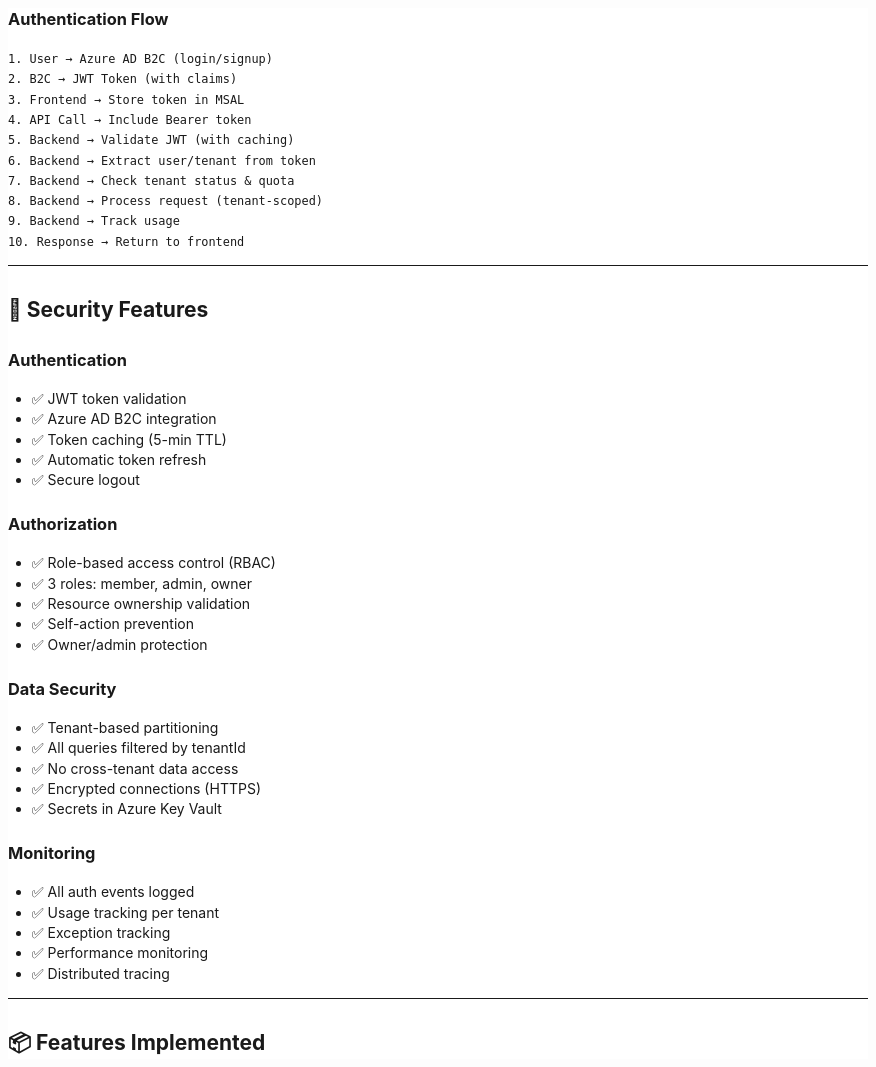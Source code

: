 ### Authentication Flow

```
1. User → Azure AD B2C (login/signup)
2. B2C → JWT Token (with claims)
3. Frontend → Store token in MSAL
4. API Call → Include Bearer token
5. Backend → Validate JWT (with caching)
6. Backend → Extract user/tenant from token
7. Backend → Check tenant status & quota
8. Backend → Process request (tenant-scoped)
9. Backend → Track usage
10. Response → Return to frontend
```

---

## 🔐 Security Features

### Authentication
- ✅ JWT token validation
- ✅ Azure AD B2C integration
- ✅ Token caching (5-min TTL)
- ✅ Automatic token refresh
- ✅ Secure logout

### Authorization
- ✅ Role-based access control (RBAC)
- ✅ 3 roles: member, admin, owner
- ✅ Resource ownership validation
- ✅ Self-action prevention
- ✅ Owner/admin protection

### Data Security
- ✅ Tenant-based partitioning
- ✅ All queries filtered by tenantId
- ✅ No cross-tenant data access
- ✅ Encrypted connections (HTTPS)
- ✅ Secrets in Azure Key Vault

### Monitoring
- ✅ All auth events logged
- ✅ Usage tracking per tenant
- ✅ Exception tracking
- ✅ Performance monitoring
- ✅ Distributed tracing

---

## 📦 Features Implemented
